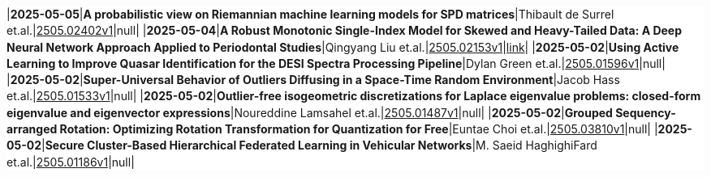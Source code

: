 |**2025-05-05**|**A probabilistic view on Riemannian machine learning models for SPD matrices**|Thibault de Surrel et.al.|[2505.02402v1](http://arxiv.org/abs/2505.02402v1)|null|
|**2025-05-04**|**A Robust Monotonic Single-Index Model for Skewed and Heavy-Tailed Data: A Deep Neural Network Approach Applied to Periodontal Studies**|Qingyang Liu et.al.|[2505.02153v1](http://arxiv.org/abs/2505.02153v1)|[link](https://github.com/rh8liuqy/DNNSIM)|
|**2025-05-02**|**Using Active Learning to Improve Quasar Identification for the DESI Spectra Processing Pipeline**|Dylan Green et.al.|[2505.01596v1](http://arxiv.org/abs/2505.01596v1)|null|
|**2025-05-02**|**Super-Universal Behavior of Outliers Diffusing in a Space-Time Random Environment**|Jacob Hass et.al.|[2505.01533v1](http://arxiv.org/abs/2505.01533v1)|null|
|**2025-05-02**|**Outlier-free isogeometric discretizations for Laplace eigenvalue problems: closed-form eigenvalue and eigenvector expressions**|Noureddine Lamsahel et.al.|[2505.01487v1](http://arxiv.org/abs/2505.01487v1)|null|
|**2025-05-02**|**Grouped Sequency-arranged Rotation: Optimizing Rotation Transformation for Quantization for Free**|Euntae Choi et.al.|[2505.03810v1](http://arxiv.org/abs/2505.03810v1)|null|
|**2025-05-02**|**Secure Cluster-Based Hierarchical Federated Learning in Vehicular Networks**|M. Saeid HaghighiFard et.al.|[2505.01186v1](http://arxiv.org/abs/2505.01186v1)|null|
